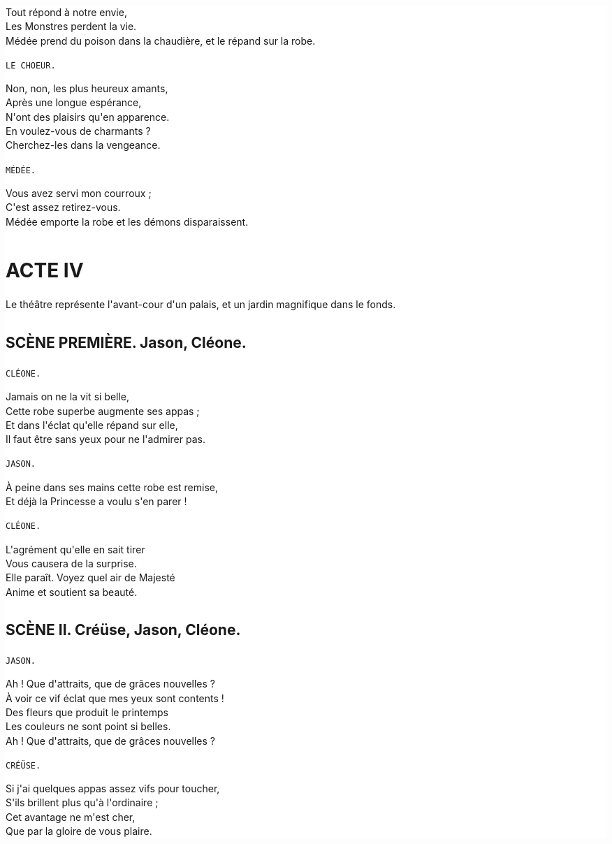 Tout répond à notre envie,  
Les Monstres perdent la vie.  
Médée prend du poison dans la chaudière, et le répand sur la robe.


    LE CHOEUR.
Non, non, les plus heureux amants,  
Après une longue espérance,  
N'ont des plaisirs qu'en apparence.  
En voulez-vous de charmants ?  
Cherchez-les dans la vengeance.  

    MÉDÉE.
Vous avez servi mon courroux ;  
C'est assez retirez-vous.  
Médée emporte la robe et les démons disparaissent.



# ACTE IV
Le théâtre représente l'avant-cour d'un palais, et un jardin magnifique dans le fonds.



## SCÈNE PREMIÈRE. Jason, Cléone.

    CLÉONE.
Jamais on ne la vit si belle,  
Cette robe superbe augmente ses appas ;  
Et dans l'éclat qu'elle répand sur elle,  
Il faut être sans yeux pour ne l'admirer pas.  

    JASON.
À peine dans ses mains cette robe est remise,  
Et déjà la Princesse a voulu s'en parer !  

    CLÉONE.
L'agrément qu'elle en sait tirer  
Vous causera de la surprise.  
Elle paraît. Voyez quel air de Majesté  
Anime et soutient sa beauté.  


## SCÈNE II. Créüse, Jason, Cléone.

    JASON.
Ah ! Que d'attraits, que de grâces nouvelles ?  
À voir ce vif éclat que mes yeux sont contents !  
Des fleurs que produit le printemps  
Les couleurs ne sont point si belles.  
Ah ! Que d'attraits, que de grâces nouvelles ?  

    CRÉÜSE.
Si j'ai quelques appas assez vifs pour toucher,  
S'ils brillent plus qu'à l'ordinaire ;  
Cet avantage ne m'est cher,  
Que par la gloire de vous plaire.  
